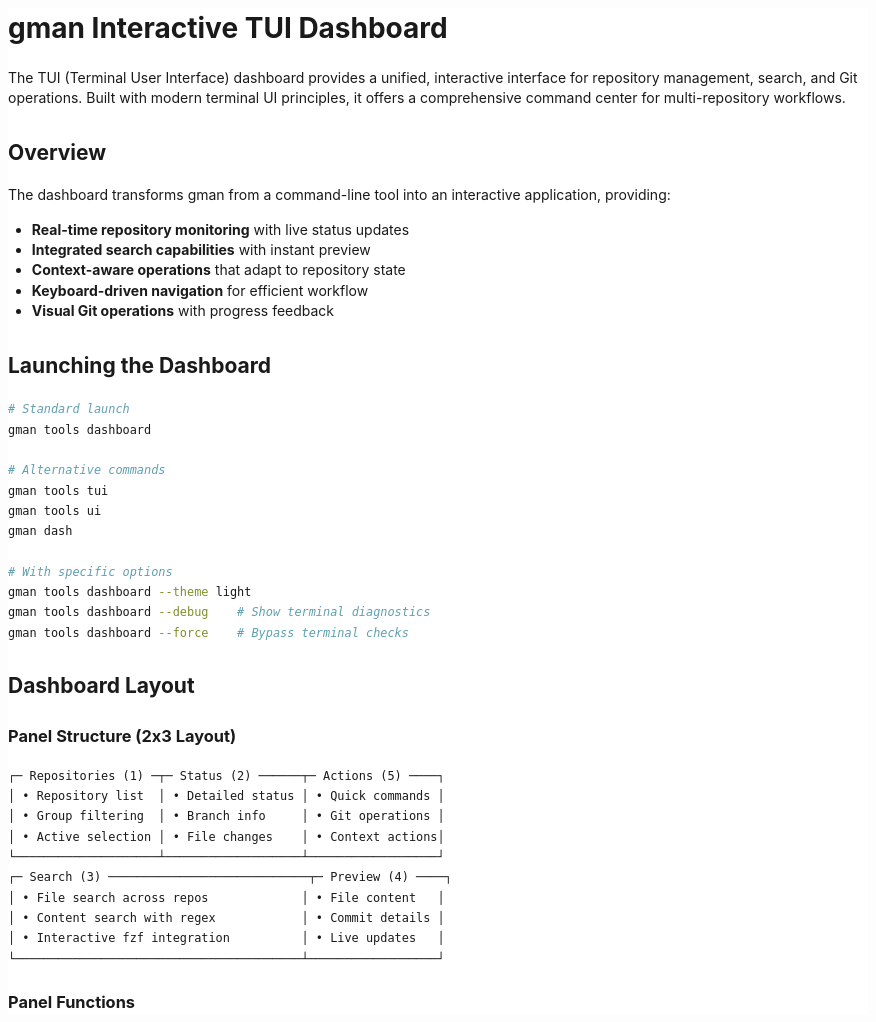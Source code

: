 # gman Interactive TUI Dashboard

The TUI (Terminal User Interface) dashboard provides a unified, interactive interface for repository management, search, and Git operations. Built with modern terminal UI principles, it offers a comprehensive command center for multi-repository workflows.

## Overview

The dashboard transforms gman from a command-line tool into an interactive application, providing:

- **Real-time repository monitoring** with live status updates
- **Integrated search capabilities** with instant preview
- **Context-aware operations** that adapt to repository state
- **Keyboard-driven navigation** for efficient workflow
- **Visual Git operations** with progress feedback

## Launching the Dashboard

```bash
# Standard launch
gman tools dashboard

# Alternative commands
gman tools tui
gman tools ui
gman dash

# With specific options
gman tools dashboard --theme light
gman tools dashboard --debug    # Show terminal diagnostics
gman tools dashboard --force    # Bypass terminal checks
```

## Dashboard Layout

### Panel Structure (2x3 Layout)

```
┌─ Repositories (1) ─┬─ Status (2) ──────┬─ Actions (5) ────┐
│ • Repository list  │ • Detailed status │ • Quick commands │
│ • Group filtering  │ • Branch info     │ • Git operations │
│ • Active selection │ • File changes    │ • Context actions│
└────────────────────┴───────────────────┴──────────────────┘
┌─ Search (3) ────────────────────────────┬─ Preview (4) ────┐
│ • File search across repos             │ • File content   │
│ • Content search with regex            │ • Commit details │
│ • Interactive fzf integration          │ • Live updates   │
└────────────────────────────────────────┴──────────────────┘
```

### Panel Functions
